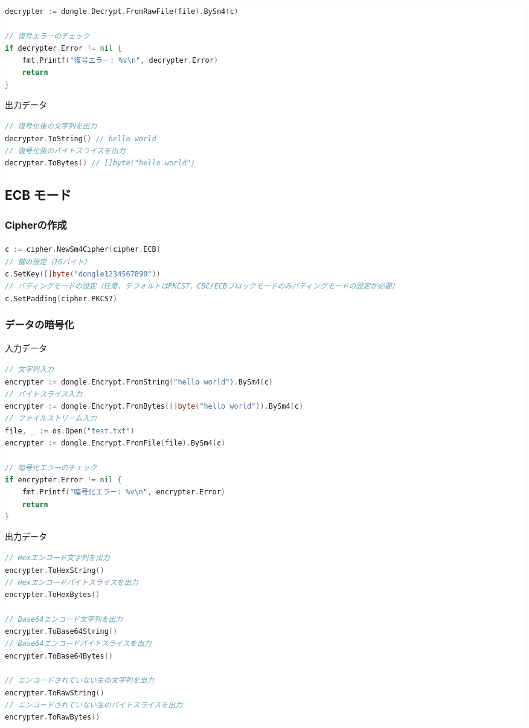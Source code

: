 ```go
decrypter := dongle.Decrypt.FromRawFile(file).BySm4(c)

// 復号エラーのチェック
if decrypter.Error != nil {
    fmt.Printf("復号エラー: %v\n", decrypter.Error)
    return
}
```

 出力データ

```go
// 復号化後の文字列を出力
decrypter.ToString() // hello world
// 復号化後のバイトスライスを出力
decrypter.ToBytes() // []byte("hello world")
```

## ECB モード

### Cipherの作成

```go
c := cipher.NewSm4Cipher(cipher.ECB)
// 鍵の設定（16バイト）
c.SetKey([]byte("dongle1234567890"))
// パディングモードの設定（任意、デフォルトはPKCS7、CBC/ECBブロックモードのみパディングモードの設定が必要）
c.SetPadding(cipher.PKCS7) 
```

### データの暗号化

入力データ
```go
// 文字列入力
encrypter := dongle.Encrypt.FromString("hello world").BySm4(c)
// バイトスライス入力
encrypter := dongle.Encrypt.FromBytes([]byte("hello world")).BySm4(c)
// ファイルストリーム入力
file, _ := os.Open("test.txt")
encrypter := dongle.Encrypt.FromFile(file).BySm4(c)

// 暗号化エラーのチェック
if encrypter.Error != nil {
    fmt.Printf("暗号化エラー: %v\n", encrypter.Error)
    return
}
```

出力データ
```go
// Hexエンコード文字列を出力
encrypter.ToHexString()
// Hexエンコードバイトスライスを出力
encrypter.ToHexBytes()

// Base64エンコード文字列を出力
encrypter.ToBase64String()
// Base64エンコードバイトスライスを出力
encrypter.ToBase64Bytes()

// エンコードされていない生の文字列を出力
encrypter.ToRawString()
// エンコードされていない生のバイトスライスを出力
encrypter.ToRawBytes() 
```